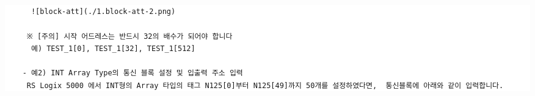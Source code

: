           ![block-att](./1.block-att-2.png)

         ※ [주의] 시작 어드레스는 반드시 32의 배수가 되어야 합니다   
          예) TEST_1[0], TEST_1[32], TEST_1[512]

        - 예2) INT Array Type의 통신 블록 설정 및 입출력 주소 입력
         RS Logix 5000 에서 INT형의 Array 타입의 태그 N125[0]부터 N125[49]까지 50개를 설정하였다면,  통신블록에 아래와 같이 입력합니다.
